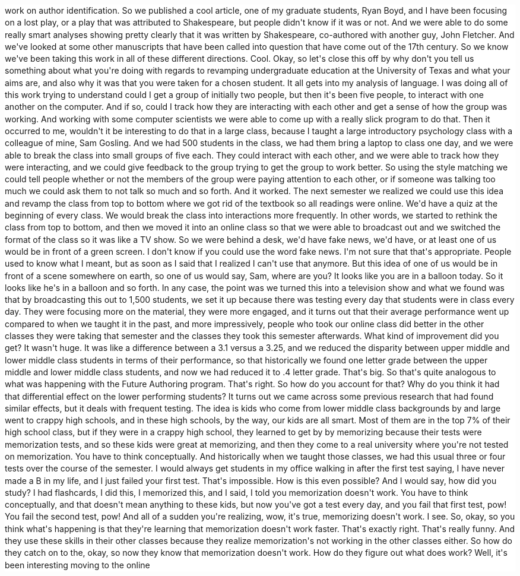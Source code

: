 work on author identification. So we published a cool article, one of my graduate students, Ryan Boyd, and I have been focusing on a lost play, or a play that was attributed to Shakespeare, but people didn't know if it was or not. And we were able to do some really smart analyses showing pretty clearly that it was written by Shakespeare, co-authored with another guy, John Fletcher. And we've looked at some other manuscripts that have been called into question that have come out of the 17th century. So we know we've been taking this work in all of these different directions. Cool. Okay, so let's close this off by why don't you tell us something about what you're doing with regards to revamping undergraduate education at the University of Texas and what your aims are, and also why it was that you were taken for a chosen student. It all gets into my analysis of language. I was doing all of this work trying to understand could I get a group of initially two people, but then it's been five people, to interact with one another on the computer. And if so, could I track how they are interacting with each other and get a sense of how the group was working. And working with some computer scientists we were able to come up with a really slick program to do that. Then it occurred to me, wouldn't it be interesting to do that in a large class, because I taught a large introductory psychology class with a colleague of mine, Sam Gosling. And we had 500 students in the class, we had them bring a laptop to class one day, and we were able to break the class into small groups of five each. They could interact with each other, and we were able to track how they were interacting, and we could give feedback to the group trying to get the group to work better. So using the style matching we could tell people whether or not the members of the group were paying attention to each other, or if someone was talking too much we could ask them to not talk so much and so forth. And it worked. The next semester we realized we could use this idea and revamp the class from top to bottom where we got rid of the textbook so all readings were online. We'd have a quiz at the beginning of every class. We would break the class into interactions more frequently. In other words, we started to rethink the class from top to bottom, and then we moved it into an online class so that we were able to broadcast out and we switched the format of the class so it was like a TV show. So we were behind a desk, we'd have fake news, we'd have, or at least one of us would be in front of a green screen. I don't know if you could use the word fake news. I'm not sure that that's appropriate. People used to know what I meant, but as soon as I said that I realized I can't use that anymore. But this idea of one of us would be in front of a scene somewhere on earth, so one of us would say, Sam, where are you? It looks like you are in a balloon today. So it looks like he's in a balloon and so forth. In any case, the point was we turned this into a television show and what we found was that by broadcasting this out to 1,500 students, we set it up because there was testing every day that students were in class every day. They were focusing more on the material, they were more engaged, and it turns out that their average performance went up compared to when we taught it in the past, and more impressively, people who took our online class did better in the other classes they were taking that semester and the classes they took this semester afterwards. What kind of improvement did you get? It wasn't huge. It was like a difference between a 3.1 versus a 3.25, and we reduced the disparity between upper middle and lower middle class students in terms of their performance, so that historically we found one letter grade between the upper middle and lower middle class students, and now we had reduced it to .4 letter grade. That's big. So that's quite analogous to what was happening with the Future Authoring program. That's right. So how do you account for that? Why do you think it had that differential effect on the lower performing students? It turns out we came across some previous research that had found similar effects, but it deals with frequent testing. The idea is kids who come from lower middle class backgrounds by and large went to crappy high schools, and in these high schools, by the way, our kids are all smart. Most of them are in the top 7% of their high school class, but if they were in a crappy high school, they learned to get by by memorizing because their tests were memorization tests, and so these kids were great at memorizing, and then they come to a real university where you're not tested on memorization. You have to think conceptually. And historically when we taught those classes, we had this usual three or four tests over the course of the semester. I would always get students in my office walking in after the first test saying, I have never made a B in my life, and I just failed your first test. That's impossible. How is this even possible? And I would say, how did you study? I had flashcards, I did this, I memorized this, and I said, I told you memorization doesn't work. You have to think conceptually, and that doesn't mean anything to these kids, but now you've got a test every day, and you fail that first test, pow! You fail the second test, pow! And all of a sudden you're realizing, wow, it's true, memorizing doesn't work. I see. So, okay, so you think what's happening is that they're learning that memorization doesn't work faster. That's exactly right. That's really funny. And they use these skills in their other classes because they realize memorization's not working in the other classes either. So how do they catch on to the, okay, so now they know that memorization doesn't work. How do they figure out what does work? Well, it's been interesting moving to the online